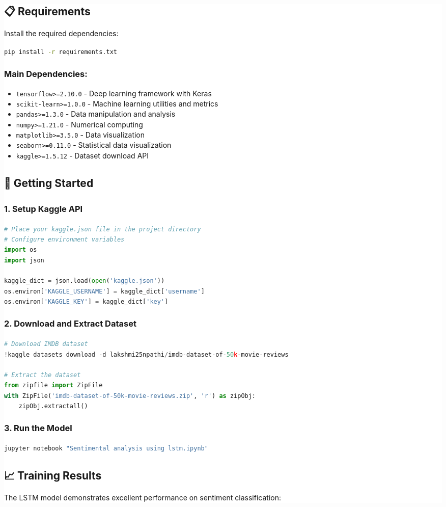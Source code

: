 ## 📋 Requirements

Install the required dependencies:

```bash
pip install -r requirements.txt
```

### Main Dependencies:
- `tensorflow>=2.10.0` - Deep learning framework with Keras
- `scikit-learn>=1.0.0` - Machine learning utilities and metrics
- `pandas>=1.3.0` - Data manipulation and analysis
- `numpy>=1.21.0` - Numerical computing
- `matplotlib>=3.5.0` - Data visualization
- `seaborn>=0.11.0` - Statistical data visualization
- `kaggle>=1.5.12` - Dataset download API

## 🚀 Getting Started

### 1. Setup Kaggle API
```python
# Place your kaggle.json file in the project directory
# Configure environment variables
import os
import json

kaggle_dict = json.load(open('kaggle.json'))
os.environ['KAGGLE_USERNAME'] = kaggle_dict['username']
os.environ['KAGGLE_KEY'] = kaggle_dict['key']
```

### 2. Download and Extract Dataset
```python
# Download IMDB dataset
!kaggle datasets download -d lakshmi25npathi/imdb-dataset-of-50k-movie-reviews

# Extract the dataset
from zipfile import ZipFile
with ZipFile('imdb-dataset-of-50k-movie-reviews.zip', 'r') as zipObj:
    zipObj.extractall()
```

### 3. Run the Model
```bash
jupyter notebook "Sentimental analysis using lstm.ipynb"
```

## 📈 Training Results

The LSTM model demonstrates excellent performance on sentiment classification:

